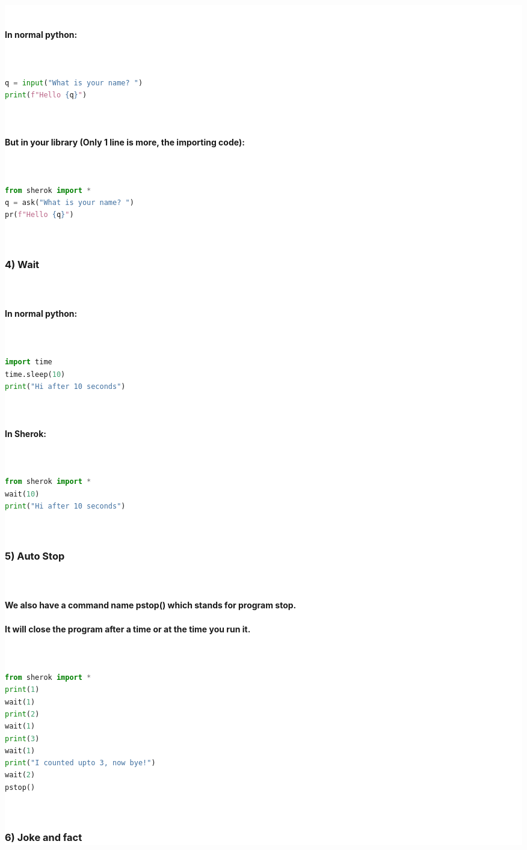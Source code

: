 #### <br/>
#### In normal python:
#### <br/>
```py
q = input("What is your name? ")
print(f"Hello {q}")
```
#### <br/>
#### But in your library (Only 1 line is more, the importing code):
#### <br/>
```py
from sherok import *
q = ask("What is your name? ")
pr(f"Hello {q}")
```
#### <br/>
### 4) Wait
#### <br/>
#### In normal python:
#### <br/>
```py
import time
time.sleep(10)
print("Hi after 10 seconds")
```
#### <br/>
#### In Sherok:
#### <br/>
```py
from sherok import *
wait(10)
print("Hi after 10 seconds")
```
#### <br/>
### 5) Auto Stop
#### <br/>
#### We also have a command name pstop() which stands for program stop.
#### It will close the program after a time or at the time you run it.
#### <br/>
```py
from sherok import *
print(1)
wait(1)
print(2)
wait(1)
print(3)
wait(1)
print("I counted upto 3, now bye!")
wait(2)
pstop()
```
#### <br/>
### 6) Joke and fact